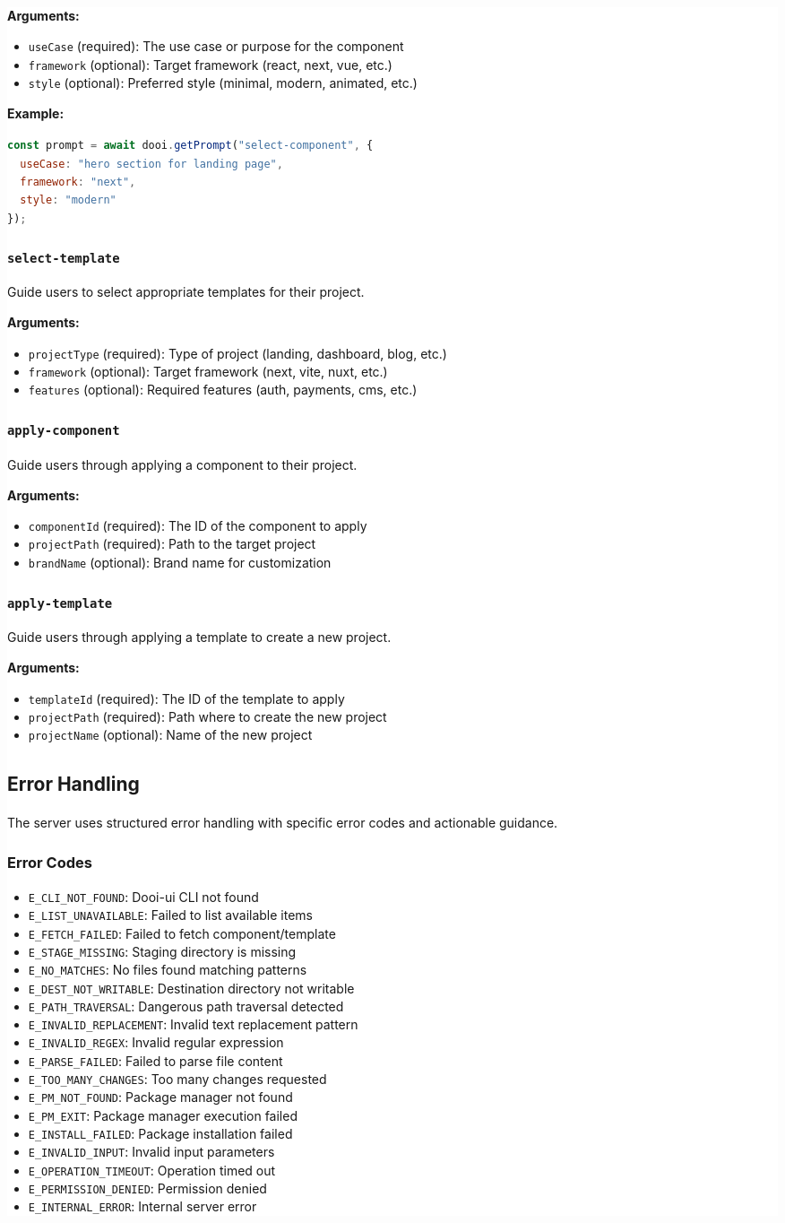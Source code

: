 **Arguments:**
- `useCase` (required): The use case or purpose for the component
- `framework` (optional): Target framework (react, next, vue, etc.)
- `style` (optional): Preferred style (minimal, modern, animated, etc.)

**Example:**
```javascript
const prompt = await dooi.getPrompt("select-component", {
  useCase: "hero section for landing page",
  framework: "next",
  style: "modern"
});
```

### `select-template`
Guide users to select appropriate templates for their project.

**Arguments:**
- `projectType` (required): Type of project (landing, dashboard, blog, etc.)
- `framework` (optional): Target framework (next, vite, nuxt, etc.)
- `features` (optional): Required features (auth, payments, cms, etc.)

### `apply-component`
Guide users through applying a component to their project.

**Arguments:**
- `componentId` (required): The ID of the component to apply
- `projectPath` (required): Path to the target project
- `brandName` (optional): Brand name for customization

### `apply-template`
Guide users through applying a template to create a new project.

**Arguments:**
- `templateId` (required): The ID of the template to apply
- `projectPath` (required): Path where to create the new project
- `projectName` (optional): Name of the new project

## Error Handling

The server uses structured error handling with specific error codes and actionable guidance.

### Error Codes

- `E_CLI_NOT_FOUND`: Dooi-ui CLI not found
- `E_LIST_UNAVAILABLE`: Failed to list available items
- `E_FETCH_FAILED`: Failed to fetch component/template
- `E_STAGE_MISSING`: Staging directory is missing
- `E_NO_MATCHES`: No files found matching patterns
- `E_DEST_NOT_WRITABLE`: Destination directory not writable
- `E_PATH_TRAVERSAL`: Dangerous path traversal detected
- `E_INVALID_REPLACEMENT`: Invalid text replacement pattern
- `E_INVALID_REGEX`: Invalid regular expression
- `E_PARSE_FAILED`: Failed to parse file content
- `E_TOO_MANY_CHANGES`: Too many changes requested
- `E_PM_NOT_FOUND`: Package manager not found
- `E_PM_EXIT`: Package manager execution failed
- `E_INSTALL_FAILED`: Package installation failed
- `E_INVALID_INPUT`: Invalid input parameters
- `E_OPERATION_TIMEOUT`: Operation timed out
- `E_PERMISSION_DENIED`: Permission denied
- `E_INTERNAL_ERROR`: Internal server error

